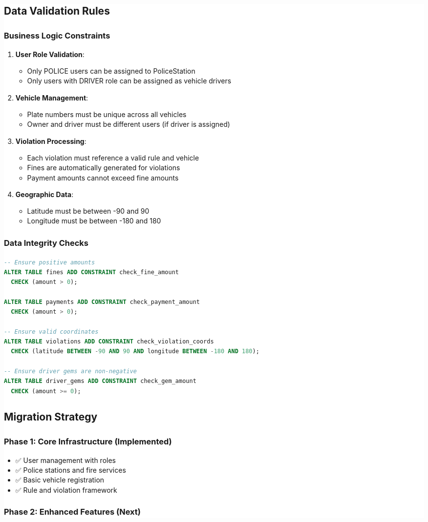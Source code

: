 ## Data Validation Rules

### Business Logic Constraints

1. **User Role Validation**:

   - Only POLICE users can be assigned to PoliceStation
   - Only users with DRIVER role can be assigned as vehicle drivers

2. **Vehicle Management**:

   - Plate numbers must be unique across all vehicles
   - Owner and driver must be different users (if driver is assigned)

3. **Violation Processing**:

   - Each violation must reference a valid rule and vehicle
   - Fines are automatically generated for violations
   - Payment amounts cannot exceed fine amounts

4. **Geographic Data**:
   - Latitude must be between -90 and 90
   - Longitude must be between -180 and 180

### Data Integrity Checks

```sql
-- Ensure positive amounts
ALTER TABLE fines ADD CONSTRAINT check_fine_amount
  CHECK (amount > 0);

ALTER TABLE payments ADD CONSTRAINT check_payment_amount
  CHECK (amount > 0);

-- Ensure valid coordinates
ALTER TABLE violations ADD CONSTRAINT check_violation_coords
  CHECK (latitude BETWEEN -90 AND 90 AND longitude BETWEEN -180 AND 180);

-- Ensure driver gems are non-negative
ALTER TABLE driver_gems ADD CONSTRAINT check_gem_amount
  CHECK (amount >= 0);
```

## Migration Strategy

### Phase 1: Core Infrastructure (Implemented)

- ✅ User management with roles
- ✅ Police stations and fire services
- ✅ Basic vehicle registration
- ✅ Rule and violation framework

### Phase 2: Enhanced Features (Next)
